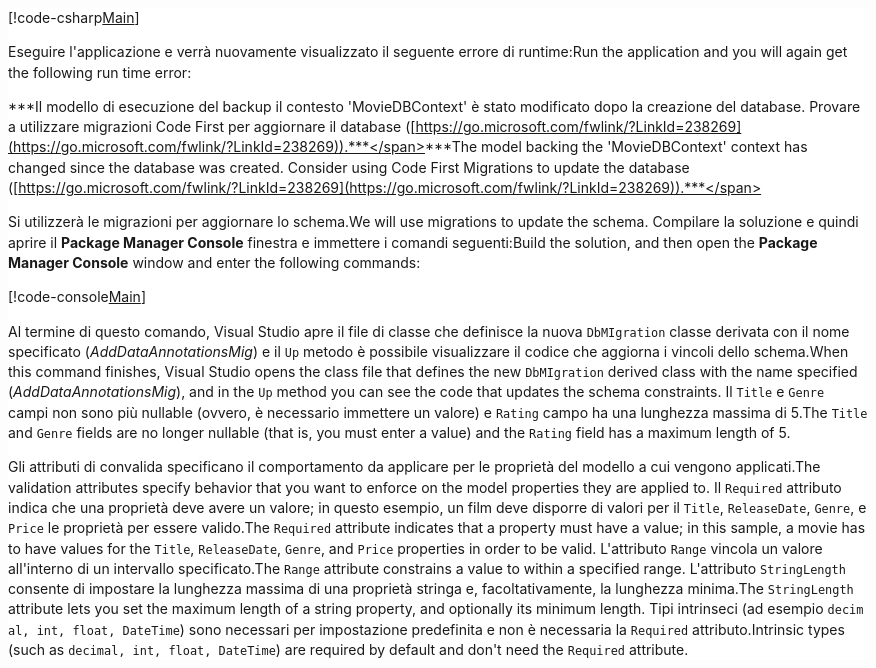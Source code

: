 [!code-csharp[Main](adding-validation-to-the-model/samples/sample2.cs?highlight=4,10,13,17)]

<span data-ttu-id="5a7a9-124">Eseguire l'applicazione e verrà nuovamente visualizzato il seguente errore di runtime:</span><span class="sxs-lookup"><span data-stu-id="5a7a9-124">Run the application and you will again get the following run time error:</span></span>

<span data-ttu-id="5a7a9-125">***Il modello di esecuzione del backup il contesto 'MovieDBContext' è stato modificato dopo la creazione del database. Provare a utilizzare migrazioni Code First per aggiornare il database ([https://go.microsoft.com/fwlink/?LinkId=238269](https://go.microsoft.com/fwlink/?LinkId=238269)).***</span><span class="sxs-lookup"><span data-stu-id="5a7a9-125">***The model backing the 'MovieDBContext' context has changed since the database was created. Consider using Code First Migrations to update the database ([https://go.microsoft.com/fwlink/?LinkId=238269](https://go.microsoft.com/fwlink/?LinkId=238269)).***</span></span>

<span data-ttu-id="5a7a9-126">Si utilizzerà le migrazioni per aggiornare lo schema.</span><span class="sxs-lookup"><span data-stu-id="5a7a9-126">We will use migrations to update the schema.</span></span> <span data-ttu-id="5a7a9-127">Compilare la soluzione e quindi aprire il **Package Manager Console** finestra e immettere i comandi seguenti:</span><span class="sxs-lookup"><span data-stu-id="5a7a9-127">Build the solution, and then open the **Package Manager Console** window and enter the following commands:</span></span>

[!code-console[Main](adding-validation-to-the-model/samples/sample3.cmd)]

<span data-ttu-id="5a7a9-128">Al termine di questo comando, Visual Studio apre il file di classe che definisce la nuova `DbMIgration` classe derivata con il nome specificato (*AddDataAnnotationsMig*) e il `Up` metodo è possibile visualizzare il codice che aggiorna i vincoli dello schema.</span><span class="sxs-lookup"><span data-stu-id="5a7a9-128">When this command finishes, Visual Studio opens the class file that defines the new `DbMIgration` derived class with the name specified (*AddDataAnnotationsMig*), and in the `Up` method you can see the code that updates the schema constraints.</span></span> <span data-ttu-id="5a7a9-129">Il `Title` e `Genre` campi non sono più nullable (ovvero, è necessario immettere un valore) e `Rating` campo ha una lunghezza massima di 5.</span><span class="sxs-lookup"><span data-stu-id="5a7a9-129">The `Title` and `Genre` fields are no longer nullable (that is, you must enter a value) and the `Rating` field has a maximum length of 5.</span></span>

<span data-ttu-id="5a7a9-130">Gli attributi di convalida specificano il comportamento da applicare per le proprietà del modello a cui vengono applicati.</span><span class="sxs-lookup"><span data-stu-id="5a7a9-130">The validation attributes specify behavior that you want to enforce on the model properties they are applied to.</span></span> <span data-ttu-id="5a7a9-131">Il `Required` attributo indica che una proprietà deve avere un valore; in questo esempio, un film deve disporre di valori per il `Title`, `ReleaseDate`, `Genre`, e `Price` le proprietà per essere valido.</span><span class="sxs-lookup"><span data-stu-id="5a7a9-131">The `Required` attribute indicates that a property must have a value; in this sample, a movie has to have values for the `Title`, `ReleaseDate`, `Genre`, and `Price` properties in order to be valid.</span></span> <span data-ttu-id="5a7a9-132">L'attributo `Range` vincola un valore all'interno di un intervallo specificato.</span><span class="sxs-lookup"><span data-stu-id="5a7a9-132">The `Range` attribute constrains a value to within a specified range.</span></span> <span data-ttu-id="5a7a9-133">L'attributo `StringLength` consente di impostare la lunghezza massima di una proprietà stringa e, facoltativamente, la lunghezza minima.</span><span class="sxs-lookup"><span data-stu-id="5a7a9-133">The `StringLength` attribute lets you set the maximum length of a string property, and optionally its minimum length.</span></span> <span data-ttu-id="5a7a9-134">Tipi intrinseci (ad esempio `decimal, int, float, DateTime`) sono necessari per impostazione predefinita e non è necessaria la `Required` attributo.</span><span class="sxs-lookup"><span data-stu-id="5a7a9-134">Intrinsic types (such as `decimal, int, float, DateTime`) are required by default and don't need the `Required` attribute.</span></span>
